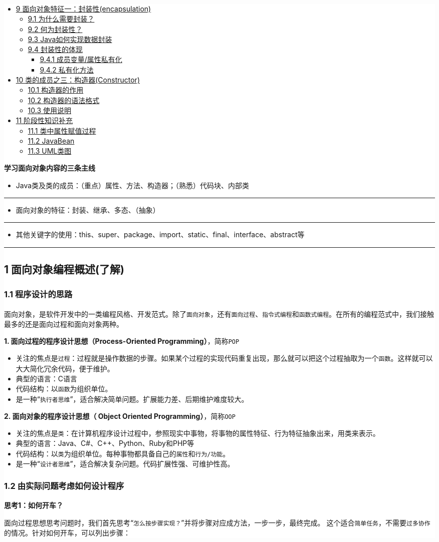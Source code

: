 - [9 面向对象特征一：封装性(encapsulation)](#9%20%E9%9D%A2%E5%90%91%E5%AF%B9%E8%B1%A1%E7%89%B9%E5%BE%81%E4%B8%80%EF%BC%9A%E5%B0%81%E8%A3%85%E6%80%A7(encapsulation))
	- [9.1 为什么需要封装？](#9.1%20%E4%B8%BA%E4%BB%80%E4%B9%88%E9%9C%80%E8%A6%81%E5%B0%81%E8%A3%85%EF%BC%9F)
	- [9.2 何为封装性？](#9.2%20%E4%BD%95%E4%B8%BA%E5%B0%81%E8%A3%85%E6%80%A7%EF%BC%9F)
	- [9.3 Java如何实现数据封装](#9.3%20Java%E5%A6%82%E4%BD%95%E5%AE%9E%E7%8E%B0%E6%95%B0%E6%8D%AE%E5%B0%81%E8%A3%85)
	- [9.4 封装性的体现](#9.4%20%E5%B0%81%E8%A3%85%E6%80%A7%E7%9A%84%E4%BD%93%E7%8E%B0)
		- [9.4.1 成员变量/属性私有化](#9.4.1%20%E6%88%90%E5%91%98%E5%8F%98%E9%87%8F/%E5%B1%9E%E6%80%A7%E7%A7%81%E6%9C%89%E5%8C%96)
		- [9.4.2 私有化方法](#9.4.2%20%E7%A7%81%E6%9C%89%E5%8C%96%E6%96%B9%E6%B3%95)
- [10 类的成员之三：构造器(Constructor)](#10%20%E7%B1%BB%E7%9A%84%E6%88%90%E5%91%98%E4%B9%8B%E4%B8%89%EF%BC%9A%E6%9E%84%E9%80%A0%E5%99%A8(Constructor))
	- [10.1 构造器的作用](#10.1%20%E6%9E%84%E9%80%A0%E5%99%A8%E7%9A%84%E4%BD%9C%E7%94%A8)
	- [10.2 构造器的语法格式](#10.2%20%E6%9E%84%E9%80%A0%E5%99%A8%E7%9A%84%E8%AF%AD%E6%B3%95%E6%A0%BC%E5%BC%8F)
	- [10.3 使用说明](#10.3%20%E4%BD%BF%E7%94%A8%E8%AF%B4%E6%98%8E)
- [11 阶段性知识补充](#11%20%E9%98%B6%E6%AE%B5%E6%80%A7%E7%9F%A5%E8%AF%86%E8%A1%A5%E5%85%85)
	- [11.1 类中属性赋值过程](#11.1%20%E7%B1%BB%E4%B8%AD%E5%B1%9E%E6%80%A7%E8%B5%8B%E5%80%BC%E8%BF%87%E7%A8%8B)
	- [11.2 JavaBean](#11.2%20JavaBean)
	- [11.3 UML类图](#11.3%20UML%E7%B1%BB%E5%9B%BE)


**学习面向对象内容的三条主线**

- Java类及类的成员：（重点）属性、方法、构造器；（熟悉）代码块、内部类
- ---
- 面向对象的特征：封装、继承、多态、（抽象）
---
- 其他关键字的使用：this、super、package、import、static、final、interface、abstract等
---
## 1 面向对象编程概述(了解)

### 1.1 程序设计的思路

面向对象，是软件开发中的一类编程风格、开发范式。除了`面向对象`，还有`面向过程`、`指令式编程`和`函数式编程`。在所有的编程范式中，我们接触最多的还是面向过程和面向对象两种。

**1. 面向过程的程序设计思想（Process-Oriented Programming）**，简称`POP`

- 关注的焦点是`过程`：过程就是操作数据的步骤。如果某个过程的实现代码重复出现，那么就可以把这个过程抽取为一个`函数`。这样就可以大大简化冗余代码，便于维护。
- 典型的语言：C语言
- 代码结构：以`函数`为组织单位。
- 是一种“`执行者思维`”，适合解决简单问题。扩展能力差、后期维护难度较大。

**2. 面向对象的程序设计思想（ Object Oriented Programming）**，简称`OOP`

- 关注的焦点是`类`：在计算机程序设计过程中，参照现实中事物，将事物的属性特征、行为特征抽象出来，用类来表示。
- 典型的语言：Java、C#、C++、Python、Ruby和PHP等
- 代码结构：以`类`为组织单位。每种事物都具备自己的`属性`和`行为/功能`。
- 是一种“`设计者思维`”，适合解决复杂问题。代码扩展性强、可维护性高。

### 1.2 由实际问题考虑如何设计程序

**思考1：如何开车？**

面向过程思想思考问题时，我们首先思考“`怎么按步骤实现？`”并将步骤对应成方法，一步一步，最终完成。 这个适合`简单任务`，不需要`过多协作`的情况。针对如何开车，可以列出步骤：
